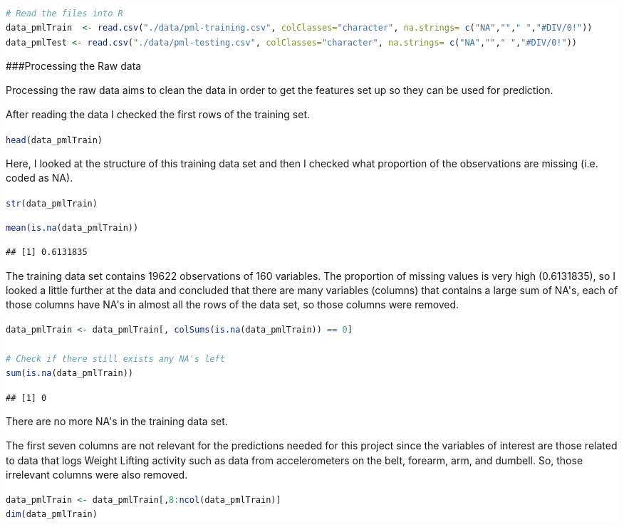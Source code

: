 ```r
# Read the files into R 
data_pmlTrain  <- read.csv("./data/pml-training.csv", colClasses="character", na.strings= c("NA",""," ","#DIV/0!"))
data_pmlTest <- read.csv("./data/pml-testing.csv", colClasses="character", na.strings= c("NA",""," ","#DIV/0!"))
```


  
  
###Processing the Raw data

Processing the raw data aims to clean the data in order to get the features set up so they can be used for prediction.  

After reading the data I checked the first rows of the training set.

```r
head(data_pmlTrain)
```

 
Here, I looked at the structure of this training data set and then I checked what proportion 
of the observations are missing (i.e. coded as NA).

```r
str(data_pmlTrain)
```


```r
mean(is.na(data_pmlTrain))
```

```
## [1] 0.6131835
```
  
The training data set contains 19622 observations of 160 variables. The proportion of missing values is very high (0.6131835), so I looked a little further at the data and concluded that there are many variables (columns) that contains a large sum of NA's, each of those columns have NA's in almost all the rows of the data set, so those columns were removed.  

```r
data_pmlTrain <- data_pmlTrain[, colSums(is.na(data_pmlTrain)) == 0] 

# Check if there still exists any NA's left
sum(is.na(data_pmlTrain))
```

```
## [1] 0
```
There are no more NA's in the training data set.

The first seven columns are not relevant for the predictions needed for this project since the variables of interest are those related to data that logs Weight Lifting activity such as data from accelerometers on the belt, forearm, arm, and dumbell. So, those irrelevant columns were also removed.

```r
data_pmlTrain <- data_pmlTrain[,8:ncol(data_pmlTrain)]
dim(data_pmlTrain)
```
